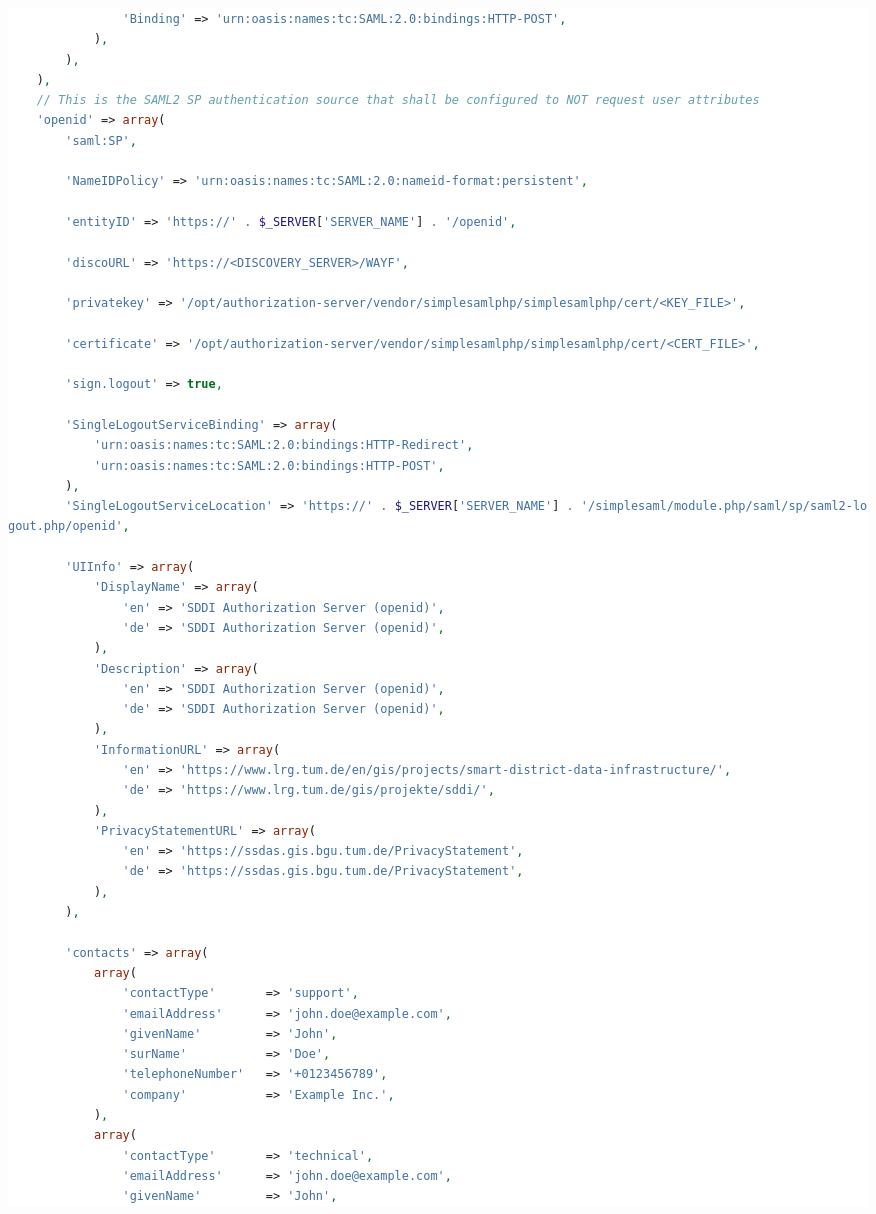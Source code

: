 ```php
                'Binding' => 'urn:oasis:names:tc:SAML:2.0:bindings:HTTP-POST',
            ),
        ),
    ),
    // This is the SAML2 SP authentication source that shall be configured to NOT request user attributes
    'openid' => array(
        'saml:SP',

        'NameIDPolicy' => 'urn:oasis:names:tc:SAML:2.0:nameid-format:persistent',

        'entityID' => 'https://' . $_SERVER['SERVER_NAME'] . '/openid',

        'discoURL' => 'https://<DISCOVERY_SERVER>/WAYF',

        'privatekey' => '/opt/authorization-server/vendor/simplesamlphp/simplesamlphp/cert/<KEY_FILE>',

        'certificate' => '/opt/authorization-server/vendor/simplesamlphp/simplesamlphp/cert/<CERT_FILE>',

        'sign.logout' => true,

        'SingleLogoutServiceBinding' => array(
            'urn:oasis:names:tc:SAML:2.0:bindings:HTTP-Redirect',
            'urn:oasis:names:tc:SAML:2.0:bindings:HTTP-POST',
        ),
        'SingleLogoutServiceLocation' => 'https://' . $_SERVER['SERVER_NAME'] . '/simplesaml/module.php/saml/sp/saml2-logout.php/openid',

        'UIInfo' => array(
            'DisplayName' => array(
                'en' => 'SDDI Authorization Server (openid)',
                'de' => 'SDDI Authorization Server (openid)',
            ),
            'Description' => array(
                'en' => 'SDDI Authorization Server (openid)',
                'de' => 'SDDI Authorization Server (openid)',
            ),
            'InformationURL' => array(
                'en' => 'https://www.lrg.tum.de/en/gis/projects/smart-district-data-infrastructure/',
                'de' => 'https://www.lrg.tum.de/gis/projekte/sddi/',
            ),
            'PrivacyStatementURL' => array(
                'en' => 'https://ssdas.gis.bgu.tum.de/PrivacyStatement',
                'de' => 'https://ssdas.gis.bgu.tum.de/PrivacyStatement',
            ),
        ),

        'contacts' => array(
            array(
                'contactType'       => 'support',
                'emailAddress'      => 'john.doe@example.com',
                'givenName'         => 'John',
                'surName'           => 'Doe',
                'telephoneNumber'   => '+0123456789',
                'company'           => 'Example Inc.',
            ),
            array(
                'contactType'       => 'technical',
                'emailAddress'      => 'john.doe@example.com',
                'givenName'         => 'John',
```